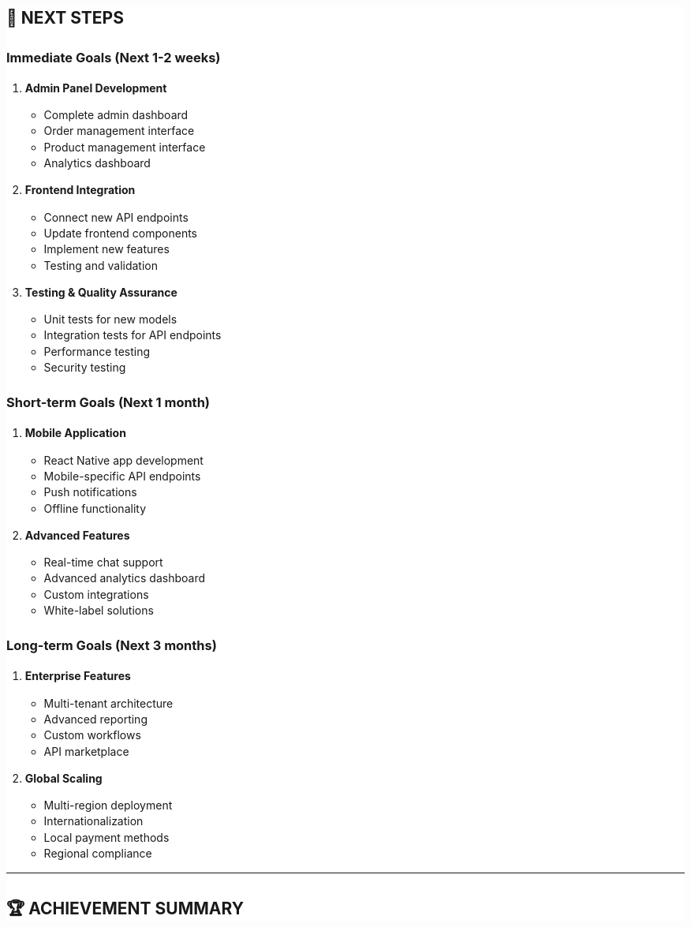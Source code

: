 
## 🎯 **NEXT STEPS**

### **Immediate Goals** (Next 1-2 weeks)
1. **Admin Panel Development**
   - Complete admin dashboard
   - Order management interface
   - Product management interface
   - Analytics dashboard

2. **Frontend Integration**
   - Connect new API endpoints
   - Update frontend components
   - Implement new features
   - Testing and validation

3. **Testing & Quality Assurance**
   - Unit tests for new models
   - Integration tests for API endpoints
   - Performance testing
   - Security testing

### **Short-term Goals** (Next 1 month)
1. **Mobile Application**
   - React Native app development
   - Mobile-specific API endpoints
   - Push notifications
   - Offline functionality

2. **Advanced Features**
   - Real-time chat support
   - Advanced analytics dashboard
   - Custom integrations
   - White-label solutions

### **Long-term Goals** (Next 3 months)
1. **Enterprise Features**
   - Multi-tenant architecture
   - Advanced reporting
   - Custom workflows
   - API marketplace

2. **Global Scaling**
   - Multi-region deployment
   - Internationalization
   - Local payment methods
   - Regional compliance

---

## 🏆 **ACHIEVEMENT SUMMARY**
